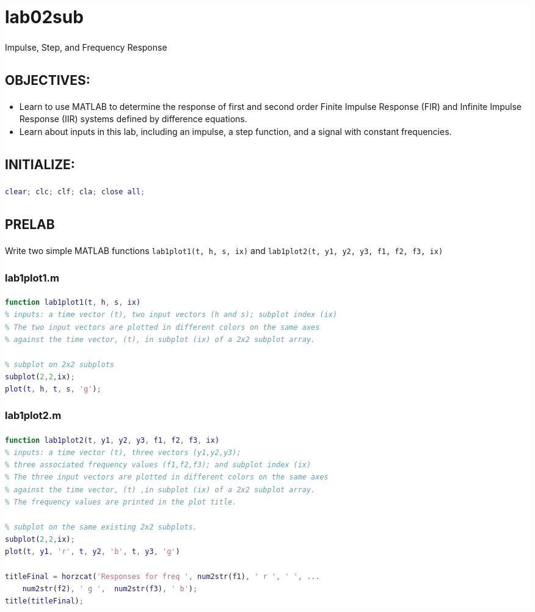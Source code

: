 # lab02sub
Impulse, Step, and Frequency Response

## OBJECTIVES:
- Learn to use MATLAB to determine the response of first and second order Finite Impulse Response (FIR) and Infinite Impulse Response (IIR) systems defined by difference equations.
- Learn about inputs in this lab, including an impulse, a step function, and a signal with constant frequencies.


## INITIALIZE:
```matlab
clear; clc; clf; cla; close all;
```

## PRELAB
Write two simple MATLAB functions `lab1plot1(t, h, s, ix)` and `lab1plot2(t, y1, y2, y3, f1, f2, f3, ix)`

### lab1plot1.m
```matlab
function lab1plot1(t, h, s, ix)
% inputs: a time vector (t), two input vectors (h and s); subplot index (ix)
% The two input vectors are plotted in different colors on the same axes
% against the time vector, (t), in subplot (ix) of a 2x2 subplot array.

% subplot on 2x2 subplots
subplot(2,2,ix);
plot(t, h, t, s, 'g');
```

### lab1plot2.m
```matlab
function lab1plot2(t, y1, y2, y3, f1, f2, f3, ix)
% inputs: a time vector (t), three vectors (y1,y2,y3);
% three associated frequency values (f1,f2,f3); and subplot index (ix)
% The three input vectors are plotted in different colors on the same axes
% against the time vector, (t) ,in subplot (ix) of a 2x2 subplot array.
% The frequency values are printed in the plot title.

% subplot on the same existing 2x2 subplots.
subplot(2,2,ix);
plot(t, y1, 'r', t, y2, 'b', t, y3, 'g')

titleFinal = horzcat('Responses for freq ', num2str(f1), ' r ', ' ', ...
    num2str(f2), ' g ',  num2str(f3), ' b');
title(titleFinal);

```
